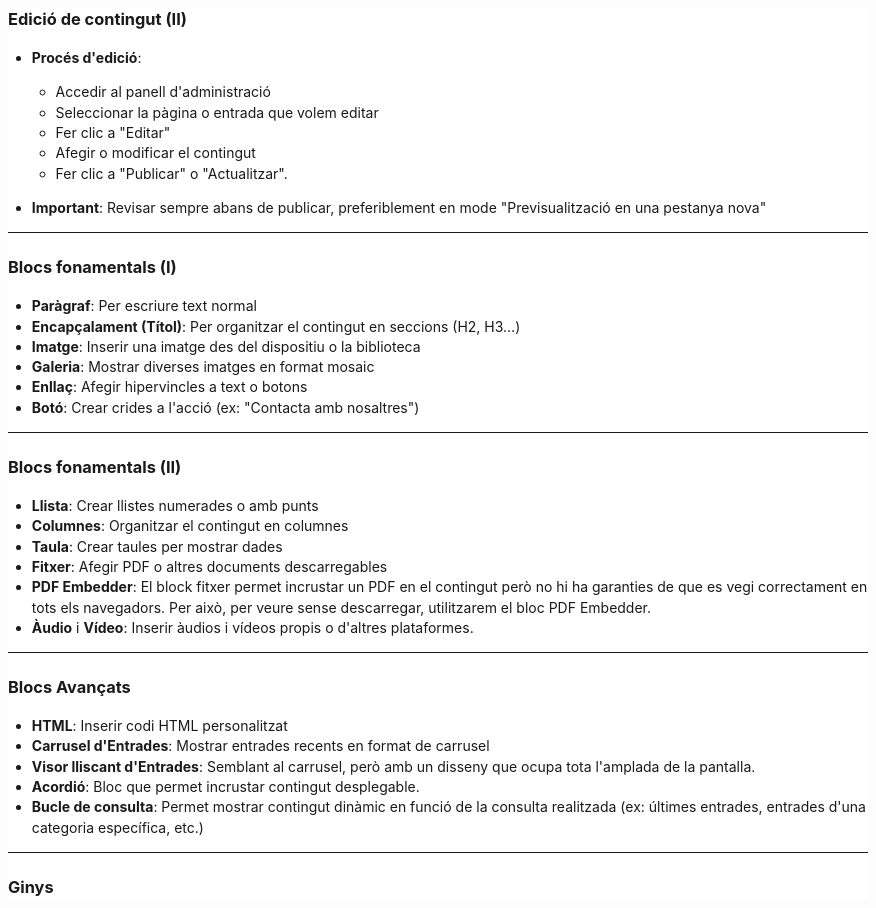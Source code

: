 
### Edició de contingut (II)

- **Procés d'edició**:

  - Accedir al panell d'administració
  - Seleccionar la pàgina o entrada que volem editar
  - Fer clic a "Editar"
  - Afegir o modificar el contingut
  - Fer clic a "Publicar" o "Actualitzar".

- **Important**: Revisar sempre abans de publicar, preferiblement en mode "Previsualització en una pestanya nova"

---

### Blocs fonamentals (I)

- **Paràgraf**: Per escriure text normal
- **Encapçalament (Títol)**: Per organitzar el contingut en seccions (H2, H3…)
- **Imatge**: Inserir una imatge des del dispositiu o la biblioteca
- **Galeria**: Mostrar diverses imatges en format mosaic
- **Enllaç**: Afegir hipervincles a text o botons
- **Botó**: Crear crides a l'acció (ex: "Contacta amb nosaltres")

---

### Blocs fonamentals (II)

- **Llista**: Crear llistes numerades o amb punts
- **Columnes**: Organitzar el contingut en columnes
- **Taula**: Crear taules per mostrar dades
- **Fitxer**: Afegir PDF o altres documents descarregables
- **PDF Embedder**: El block fitxer permet incrustar un PDF en el contingut però no hi ha garanties de que es vegi correctament en tots els navegadors. Per això, per veure sense descarregar, utilitzarem el bloc PDF Embedder.
- **Àudio** i **Vídeo**: Inserir àudios i vídeos propis o d'altres plataformes.

---

### Blocs Avançats

- **HTML**: Inserir codi HTML personalitzat
- **Carrusel d'Entrades**: Mostrar entrades recents en format de carrusel
- **Visor lliscant d'Entrades**: Semblant al carrusel, però amb un disseny que ocupa tota l'amplada de la pantalla.
- **Acordió**: Bloc que permet incrustar contingut desplegable.
- **Bucle de consulta**: Permet mostrar contingut dinàmic en funció de la consulta realitzada (ex: últimes entrades, entrades d'una categoria específica, etc.)

---

### Ginys
